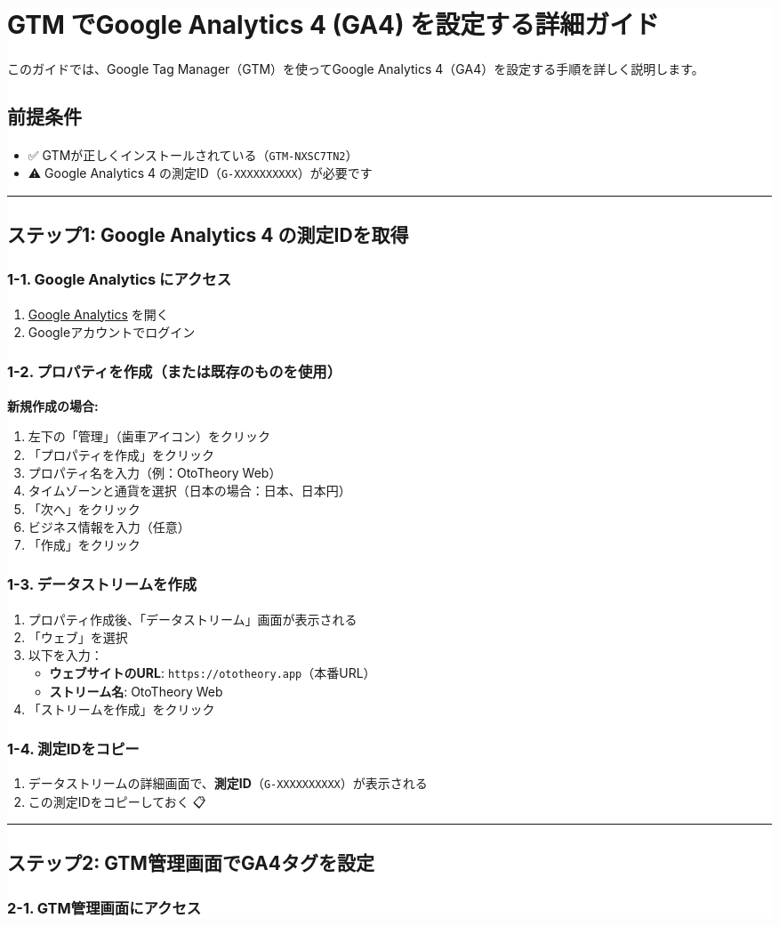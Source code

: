 # GTM でGoogle Analytics 4 (GA4) を設定する詳細ガイド

このガイドでは、Google Tag Manager（GTM）を使ってGoogle Analytics 4（GA4）を設定する手順を詳しく説明します。

## 前提条件

- ✅ GTMが正しくインストールされている（`GTM-NXSC7TN2`）
- ⚠️ Google Analytics 4 の測定ID（`G-XXXXXXXXXX`）が必要です

---

## ステップ1: Google Analytics 4 の測定IDを取得

### 1-1. Google Analytics にアクセス

1. [Google Analytics](https://analytics.google.com/) を開く
2. Googleアカウントでログイン

### 1-2. プロパティを作成（または既存のものを使用）

**新規作成の場合:**

1. 左下の「管理」（歯車アイコン）をクリック
2. 「プロパティを作成」をクリック
3. プロパティ名を入力（例：OtoTheory Web）
4. タイムゾーンと通貨を選択（日本の場合：日本、日本円）
5. 「次へ」をクリック
6. ビジネス情報を入力（任意）
7. 「作成」をクリック

### 1-3. データストリームを作成

1. プロパティ作成後、「データストリーム」画面が表示される
2. 「ウェブ」を選択
3. 以下を入力：
   - **ウェブサイトのURL**: `https://ototheory.app`（本番URL）
   - **ストリーム名**: OtoTheory Web
4. 「ストリームを作成」をクリック

### 1-4. 測定IDをコピー

1. データストリームの詳細画面で、**測定ID**（`G-XXXXXXXXXX`）が表示される
2. この測定IDをコピーしておく 📋

---

## ステップ2: GTM管理画面でGA4タグを設定

### 2-1. GTM管理画面にアクセス
